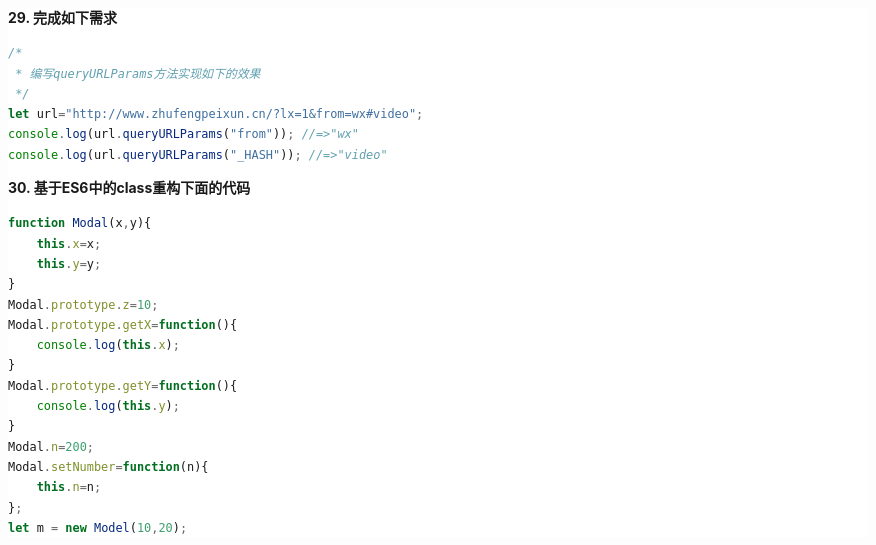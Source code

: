 **29. 完成如下需求**

```javascript
/*
 * 编写queryURLParams方法实现如下的效果
 */
let url="http://www.zhufengpeixun.cn/?lx=1&from=wx#video";
console.log(url.queryURLParams("from")); //=>"wx"
console.log(url.queryURLParams("_HASH")); //=>"video"
```

**30. 基于ES6中的class重构下面的代码**

```javascript
function Modal(x,y){
    this.x=x;
    this.y=y;
}
Modal.prototype.z=10;
Modal.prototype.getX=function(){
    console.log(this.x);
}
Modal.prototype.getY=function(){
    console.log(this.y);
}
Modal.n=200;
Modal.setNumber=function(n){
    this.n=n;
};
let m = new Model(10,20);
```













